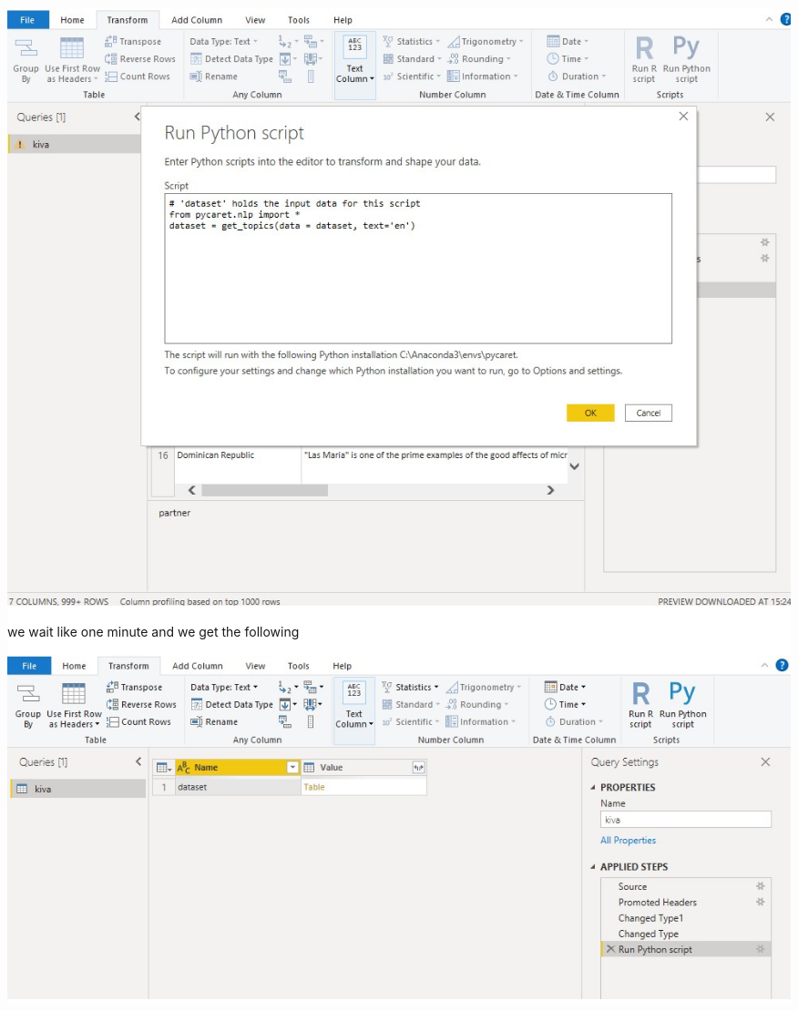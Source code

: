 ![](../assets/images/posts/2021-08-07-NLP-with-Pycaret-and-Power-BI/12.jpg)

we wait like one minute and we get the following

![](../assets/images/posts/2021-08-07-NLP-with-Pycaret-and-Power-BI/13.jpg)
